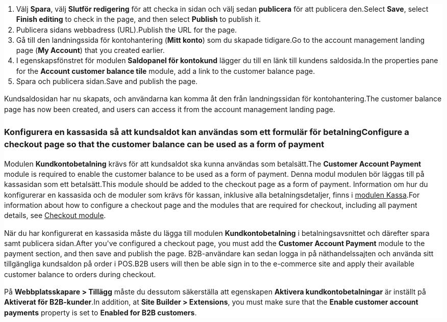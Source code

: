1. <span data-ttu-id="4e4dd-269">Välj **Spara**, välj **Slutför redigering** för att checka in sidan och välj sedan **publicera** för att publicera den.</span><span class="sxs-lookup"><span data-stu-id="4e4dd-269">Select **Save**, select **Finish editing** to check in the page, and then select **Publish** to publish it.</span></span>
1. <span data-ttu-id="4e4dd-270">Publicera sidans webbadress (URL).</span><span class="sxs-lookup"><span data-stu-id="4e4dd-270">Publish the URL for the page.</span></span>
1. <span data-ttu-id="4e4dd-271">Gå till den landningssida för kontohantering (**Mitt konto**) som du skapade tidigare.</span><span class="sxs-lookup"><span data-stu-id="4e4dd-271">Go to the account management landing page (**My Account**) that you created earlier.</span></span>
1. <span data-ttu-id="4e4dd-272">I egenskapsfönstret för modulen **Saldopanel för kontokund** lägger du till en länk till kundens saldosida.</span><span class="sxs-lookup"><span data-stu-id="4e4dd-272">In the properties pane for the **Account customer balance tile** module, add a link to the customer balance page.</span></span> 
1. <span data-ttu-id="4e4dd-273">Spara och publicera sidan.</span><span class="sxs-lookup"><span data-stu-id="4e4dd-273">Save and publish the page.</span></span>

<span data-ttu-id="4e4dd-274">Kundsaldosidan har nu skapats, och användarna kan komma åt den från landningssidan för kontohantering.</span><span class="sxs-lookup"><span data-stu-id="4e4dd-274">The customer balance page has now been created, and users can access it from the account management landing page.</span></span>

### <a name="configure-a-checkout-page-so-that-the-customer-balance-can-be-used-as-a-form-of-payment"></a><span data-ttu-id="4e4dd-275">Konfigurera en kassasida så att kundsaldot kan användas som ett formulär för betalning</span><span class="sxs-lookup"><span data-stu-id="4e4dd-275">Configure a checkout page so that the customer balance can be used as a form of payment</span></span>

<span data-ttu-id="4e4dd-276">Modulen **Kundkontobetalning** krävs för att kundsaldot ska kunna användas som betalsätt.</span><span class="sxs-lookup"><span data-stu-id="4e4dd-276">The **Customer Account Payment** module is required to enable the customer balance to be used as a form of payment.</span></span> <span data-ttu-id="4e4dd-277">Denna modul modulen bör läggas till på kassasidan som ett betalsätt.</span><span class="sxs-lookup"><span data-stu-id="4e4dd-277">This module should be added to the checkout page as a form of payment.</span></span> <span data-ttu-id="4e4dd-278">Information om hur du konfigurerar en kassasida och de moduler som krävs för kassan, inklusive alla betalningsdetaljer, finns i [modulen Kassa](../add-checkout-module.md).</span><span class="sxs-lookup"><span data-stu-id="4e4dd-278">For information about how to configure a checkout page and the modules that are required for checkout, including all payment details, see [Checkout module](../add-checkout-module.md).</span></span>

<span data-ttu-id="4e4dd-279">När du har konfigurerat en kassasida måste du lägga till modulen **Kundkontobetalning** i betalningsavsnittet och därefter spara samt publicera sidan.</span><span class="sxs-lookup"><span data-stu-id="4e4dd-279">After you've configured a checkout page, you must add the **Customer Account Payment** module to the payment section, and then save and publish the page.</span></span> <span data-ttu-id="4e4dd-280">B2B-användare kan sedan logga in på näthandelssajten och använda sitt tillgängliga kundsaldon på order i POS.</span><span class="sxs-lookup"><span data-stu-id="4e4dd-280">B2B users will then be able sign in to the e-commerce site and apply their available customer balance to orders during checkout.</span></span>

<span data-ttu-id="4e4dd-281">På **Webbplatsskapare \> Tillägg** måste du dessutom säkerställa att egenskapen **Aktivera kundkontobetalningar** är inställt på **Aktiverat för B2B-kunder**.</span><span class="sxs-lookup"><span data-stu-id="4e4dd-281">In addition, at **Site Builder \> Extensions**, you must make sure that the **Enable customer account payments** property is set to **Enabled for B2B customers**.</span></span>

